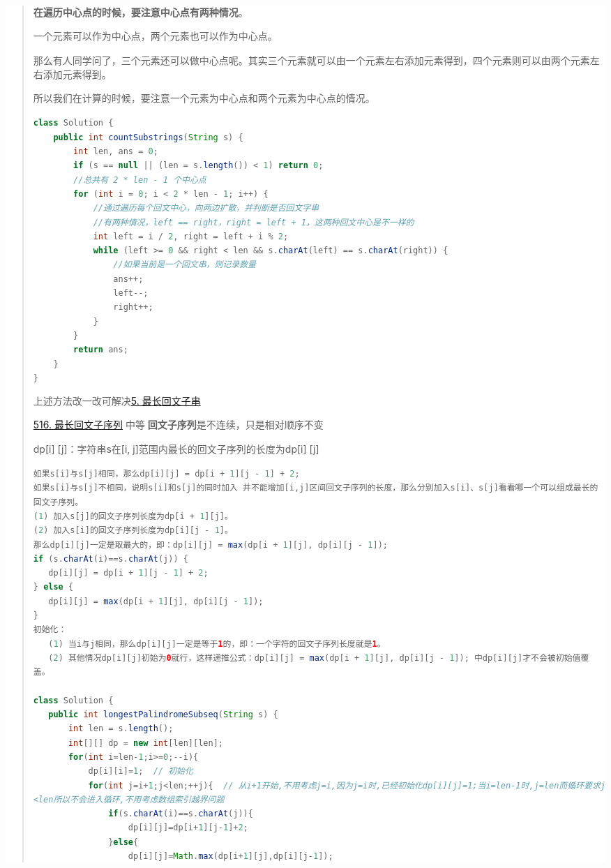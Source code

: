 >   **在遍历中心点的时候，要注意中心点有两种情况**。
>
>   一个元素可以作为中心点，两个元素也可以作为中心点。
>
>   那么有人同学问了，三个元素还可以做中心点呢。其实三个元素就可以由一个元素左右添加元素得到，四个元素则可以由两个元素左右添加元素得到。
>
>   所以我们在计算的时候，要注意一个元素为中心点和两个元素为中心点的情况。
>
>   ```java
>   class Solution {
>       public int countSubstrings(String s) {
>           int len, ans = 0;
>           if (s == null || (len = s.length()) < 1) return 0;
>           //总共有 2 * len - 1 个中心点
>           for (int i = 0; i < 2 * len - 1; i++) {
>               //通过遍历每个回文中心，向两边扩散，并判断是否回文字串
>               //有两种情况，left == right，right = left + 1，这两种回文中心是不一样的
>               int left = i / 2, right = left + i % 2;
>               while (left >= 0 && right < len && s.charAt(left) == s.charAt(right)) {
>                   //如果当前是一个回文串，则记录数量
>                   ans++;
>                   left--;
>                   right++;
>               }
>           }
>           return ans;
>       }
>   }
>   ```
>
>   上述方法改一改可解决[5. 最长回文子串](https://leetcode.cn/problems/longest-palindromic-substring/)   
>
>[516. 最长回文子序列](https://leetcode.cn/problems/longest-palindromic-subsequence/)   中等  **回文子序列**是不连续，只是相对顺序不变
>
>dp[i] [j]：字符串s在[i, j]范围内最长的回文子序列的长度为dp[i] [j]
>
>```java
>如果s[i]与s[j]相同，那么dp[i][j] = dp[i + 1][j - 1] + 2;
>如果s[i]与s[j]不相同，说明s[i]和s[j]的同时加入 并不能增加[i,j]区间回文子序列的长度，那么分别加入s[i]、s[j]看看哪一个可以组成最长的回文子序列。
>(1) 加入s[j]的回文子序列长度为dp[i + 1][j]。
>(2) 加入s[i]的回文子序列长度为dp[i][j - 1]。
>那么dp[i][j]一定是取最大的，即：dp[i][j] = max(dp[i + 1][j], dp[i][j - 1]);
>if (s.charAt(i)==s.charAt(j)) {
>    dp[i][j] = dp[i + 1][j - 1] + 2;
>} else {
>    dp[i][j] = max(dp[i + 1][j], dp[i][j - 1]);
>}
>初始化：
>    (1) 当i与j相同，那么dp[i][j]一定是等于1的，即：一个字符的回文子序列长度就是1。
>    (2) 其他情况dp[i][j]初始为0就行，这样递推公式：dp[i][j] = max(dp[i + 1][j], dp[i][j - 1]); 中dp[i][j]才不会被初始值覆盖。
>    
>class Solution {
>    public int longestPalindromeSubseq(String s) {
>        int len = s.length();
>        int[][] dp = new int[len][len];
>        for(int i=len-1;i>=0;--i){
>            dp[i][i]=1;  // 初始化
>            for(int j=i+1;j<len;++j){  // 从i+1开始,不用考虑j=i,因为j=i时,已经初始化dp[i][j]=1;当i=len-1时,j=len而循环要求j<len所以不会进入循环,不用考虑数组索引越界问题
>                if(s.charAt(i)==s.charAt(j)){
>                    dp[i][j]=dp[i+1][j-1]+2;
>                }else{
>                    dp[i][j]=Math.max(dp[i+1][j],dp[i][j-1]);